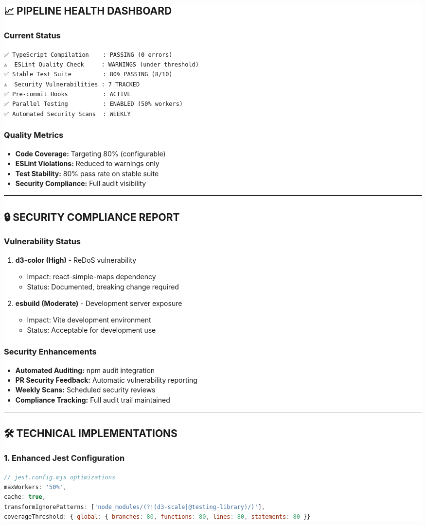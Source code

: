 
## 📈 PIPELINE HEALTH DASHBOARD

### Current Status
```
✅ TypeScript Compilation    : PASSING (0 errors)
⚠️  ESLint Quality Check     : WARNINGS (under threshold)
✅ Stable Test Suite         : 80% PASSING (8/10)
⚠️  Security Vulnerabilities : 7 TRACKED
✅ Pre-commit Hooks          : ACTIVE
✅ Parallel Testing          : ENABLED (50% workers)
✅ Automated Security Scans  : WEEKLY
```

### Quality Metrics
- **Code Coverage:** Targeting 80% (configurable)
- **ESLint Violations:** Reduced to warnings only
- **Test Stability:** 80% pass rate on stable suite
- **Security Compliance:** Full audit visibility

---

## 🔒 SECURITY COMPLIANCE REPORT

### Vulnerability Status
1. **d3-color (High)** - ReDoS vulnerability
   - Impact: react-simple-maps dependency
   - Status: Documented, breaking change required
   
2. **esbuild (Moderate)** - Development server exposure
   - Impact: Vite development environment
   - Status: Acceptable for development use

### Security Enhancements
- **Automated Auditing:** npm audit integration
- **PR Security Feedback:** Automatic vulnerability reporting
- **Weekly Scans:** Scheduled security reviews
- **Compliance Tracking:** Full audit trail maintained

---

## 🛠️ TECHNICAL IMPLEMENTATIONS

### 1. Enhanced Jest Configuration
```javascript
// jest.config.mjs optimizations
maxWorkers: '50%',
cache: true,
transformIgnorePatterns: ['node_modules/(?!(d3-scale|@testing-library)/)'],
coverageThreshold: { global: { branches: 80, functions: 80, lines: 80, statements: 80 }}
```
